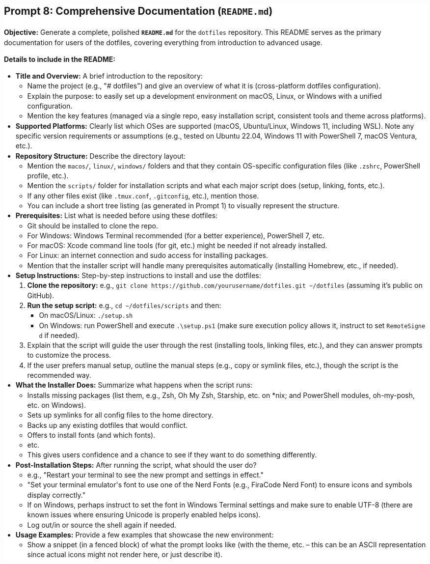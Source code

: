 
## Prompt 8: Comprehensive Documentation (`README.md`)

**Objective:** Generate a complete, polished **`README.md`** for the `dotfiles` repository. This README serves as the primary documentation for users of the dotfiles, covering everything from introduction to advanced usage.

**Details to include in the README:**

- **Title and Overview:** A brief introduction to the repository:
  - Name the project (e.g., "# dotfiles") and give an overview of what it is (cross-platform dotfiles configuration).
  - Explain the purpose: to easily set up a development environment on macOS, Linux, or Windows with a unified configuration.
  - Mention the key features (managed via a single repo, easy installation script, consistent tools and theme across platforms).
- **Supported Platforms:** Clearly list which OSes are supported (macOS, Ubuntu/Linux, Windows 11, including WSL). Note any specific version requirements or assumptions (e.g., tested on Ubuntu 22.04, Windows 11 with PowerShell 7, macOS Ventura, etc.).
- **Repository Structure:** Describe the directory layout:
  - Mention the `macos/`, `linux/`, `windows/` folders and that they contain OS-specific configuration files (like `.zshrc`, PowerShell profile, etc.).
  - Mention the `scripts/` folder for installation scripts and what each major script does (setup, linking, fonts, etc.).
  - If any other files exist (like `.tmux.conf`, `.gitconfig`, etc.), mention those.
  - You can include a short tree listing (as generated in Prompt 1) to visually represent the structure.
- **Prerequisites:** List what is needed before using these dotfiles:
  - Git should be installed to clone the repo.
  - For Windows: Windows Terminal recommended (for a better experience), PowerShell 7, etc.
  - For macOS: Xcode command line tools (for git, etc.) might be needed if not already installed.
  - For Linux: an internet connection and sudo access for installing packages.
  - Mention that the installer script will handle many prerequisites automatically (installing Homebrew, etc., if needed).
- **Setup Instructions:** Step-by-step instructions to install and use the dotfiles:
  1. **Clone the repository:** e.g., `git clone https://github.com/yourusername/dotfiles.git ~/dotfiles` (assuming it’s public on GitHub).
  2. **Run the setup script:** e.g., `cd ~/dotfiles/scripts` and then:
     - On macOS/Linux: `./setup.sh`
     - On Windows: run PowerShell and execute `.\setup.ps1` (make sure execution policy allows it, instruct to set `RemoteSigned` if needed).
  3. Explain that the script will guide the user through the rest (installing tools, linking files, etc.), and they can answer prompts to customize the process.
  4. If the user prefers manual setup, outline the manual steps (e.g., copy or symlink files, etc.), though the script is the recommended way.
- **What the Installer Does:** Summarize what happens when the script runs:
  - Installs missing packages (list them, e.g., Zsh, Oh My Zsh, Starship, etc. on *nix; and PowerShell modules, oh-my-posh, etc. on Windows).
  - Sets up symlinks for all config files to the home directory.
  - Backs up any existing dotfiles that would conflict.
  - Offers to install fonts (and which fonts).
  - etc.
  - This gives users confidence and a chance to see if they want to do something differently.
- **Post-Installation Steps:** After running the script, what should the user do?
  - e.g., "Restart your terminal to see the new prompt and settings in effect."
  - "Set your terminal emulator's font to use one of the Nerd Fonts (e.g., FiraCode Nerd Font) to ensure icons and symbols display correctly."
  - If on Windows, perhaps instruct to set the font in Windows Terminal settings and make sure to enable UTF-8 (there are known issues where ensuring Unicode is properly enabled helps icons).
  - Log out/in or source the shell again if needed.
- **Usage Examples:** Provide a few examples that showcase the new environment:
  - Show a snippet (in a fenced block) of what the prompt looks like (with the theme, etc. – this can be an ASCII representation since actual icons might not render here, or just describe it).